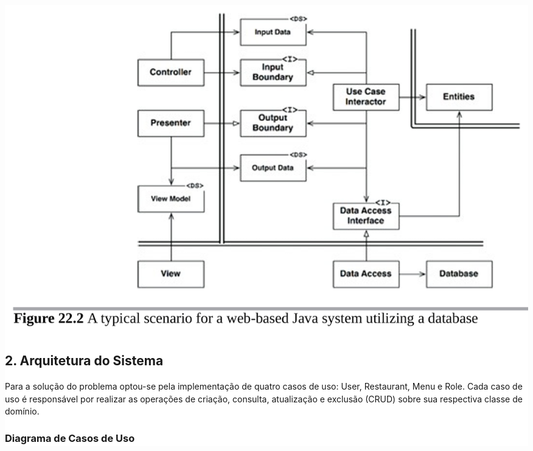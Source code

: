 ![img_3.png](.img/img_3.png)

## 2. Arquitetura do Sistema

Para a solução do problema optou-se pela implementação de quatro casos de uso: User, Restaurant, Menu e Role. Cada caso de uso é responsável por realizar as operações de criação, consulta, atualização e exclusão (CRUD) sobre sua respectiva classe de domínio.

### Diagrama de Casos de Uso